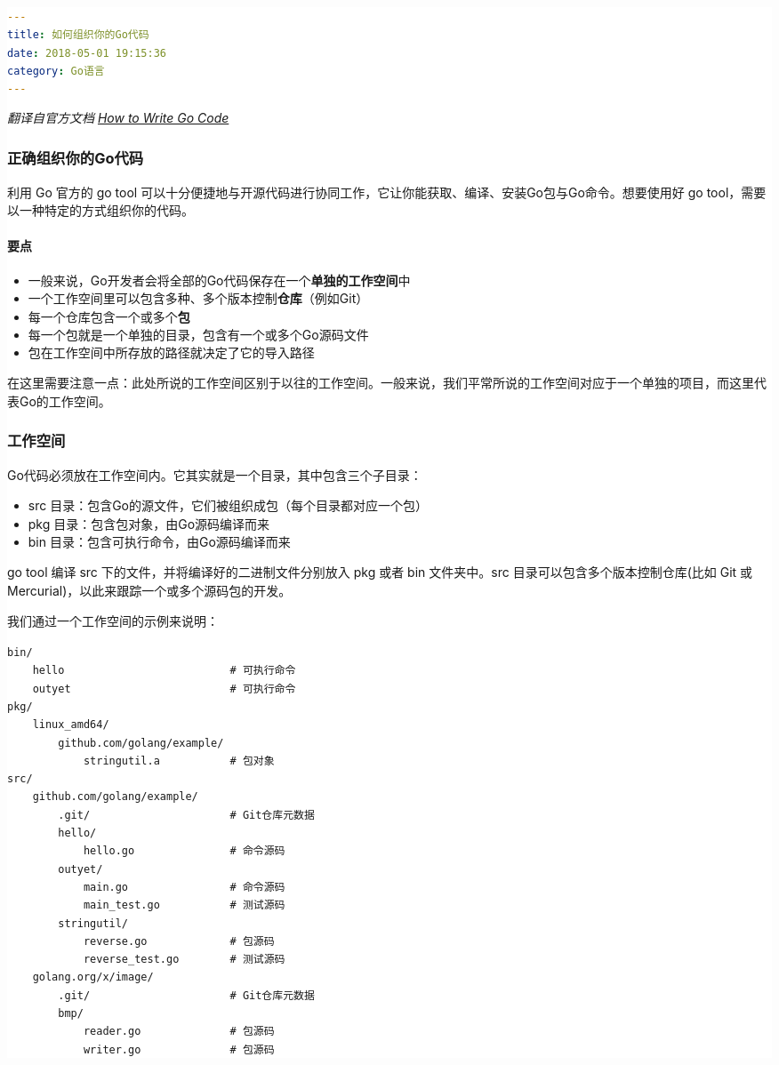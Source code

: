 ```yaml
---
title: 如何组织你的Go代码
date: 2018-05-01 19:15:36
category: Go语言
---
```

*翻译自官方文档 [How to Write Go Code ](https://golang.org/doc/code.html)*

### 正确组织你的Go代码

利用 Go 官方的 go tool 可以十分便捷地与开源代码进行协同工作，它让你能获取、编译、安装Go包与Go命令。想要使用好 go tool，需要以一种特定的方式组织你的代码。

#### 要点

- 一般来说，Go开发者会将全部的Go代码保存在一个**单独的工作空间**中
- 一个工作空间里可以包含多种、多个版本控制**仓库**（例如Git）
- 每一个仓库包含一个或多个**包**
- 每一个包就是一个单独的目录，包含有一个或多个Go源码文件
- 包在工作空间中所存放的路径就决定了它的导入路径

在这里需要注意一点：此处所说的工作空间区别于以往的工作空间。一般来说，我们平常所说的工作空间对应于一个单独的项目，而这里代表Go的工作空间。

### 工作空间

Go代码必须放在工作空间内。它其实就是一个目录，其中包含三个子目录：

- src 目录：包含Go的源文件，它们被组织成包（每个目录都对应一个包）
- pkg 目录：包含包对象，由Go源码编译而来
- bin 目录：包含可执行命令，由Go源码编译而来

go tool 编译 src 下的文件，并将编译好的二进制文件分别放入 pkg 或者 bin 文件夹中。src 目录可以包含多个版本控制仓库(比如 Git 或 Mercurial)，以此来跟踪一个或多个源码包的开发。

我们通过一个工作空间的示例来说明：

```
bin/
    hello                          # 可执行命令
    outyet                         # 可执行命令
pkg/
    linux_amd64/
        github.com/golang/example/
            stringutil.a           # 包对象
src/
    github.com/golang/example/
        .git/                      # Git仓库元数据
        hello/
            hello.go               # 命令源码
        outyet/
            main.go                # 命令源码
            main_test.go           # 测试源码
        stringutil/
            reverse.go             # 包源码
            reverse_test.go        # 测试源码
    golang.org/x/image/
        .git/                      # Git仓库元数据
        bmp/
            reader.go              # 包源码
            writer.go              # 包源码
```
